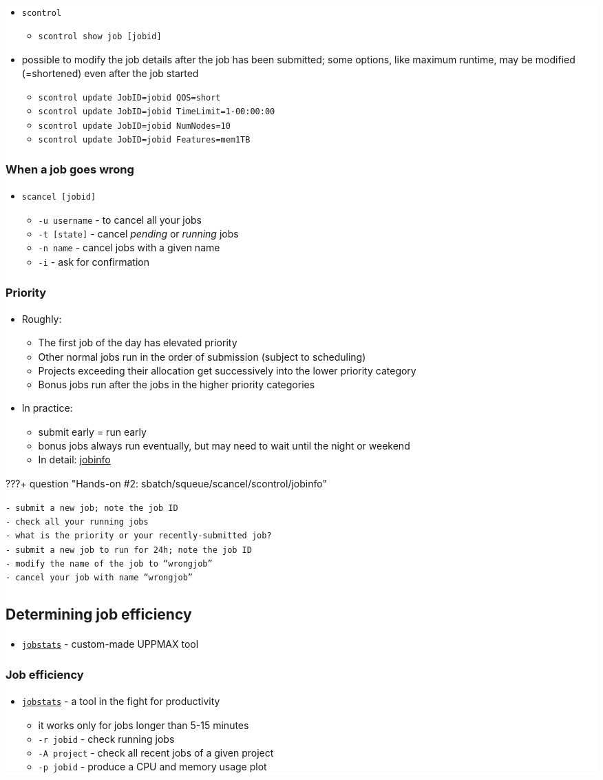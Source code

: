 - `scontrol`

    - `scontrol show job [jobid]`

- possible to modify the job details after the job has been submitted; some options, like maximum runtime, may be modified (=shortened) even after the job started
    - `scontrol update JobID=jobid QOS=short`
    - `scontrol update JobID=jobid TimeLimit=1-00:00:00`
    - `scontrol update JobID=jobid NumNodes=10`
    - `scontrol update JobID=jobid Features=mem1TB`

### When a job goes wrong

- `scancel [jobid]`

    - `-u username` - to cancel all your jobs
    - `-t [state]` - cancel _pending_ or _running_ jobs
    - `-n name` - cancel jobs with a given name
    - `-i` - ask for confirmation

### Priority

- Roughly:

    - The first job of the day has elevated priority
    - Other normal jobs run in the order of submission (subject to scheduling)
    - Projects exceeding their allocation get successively into the lower priority category
    - Bonus jobs run after the jobs in the higher priority categories

- In practice:

    - submit early = run early
    - bonus jobs always run eventually, but may need to wait until the night or weekend
    - In detail: [jobinfo](../software/jobinfo.md)

???+ question "Hands-on #2: sbatch/squeue/scancel/scontrol/jobinfo"

    - submit a new job; note the job ID
    - check all your running jobs
    - what is the priority or your recently-submitted job?
    - submit a new job to run for 24h; note the job ID
    - modify the name of the job to “wrongjob”
    - cancel your job with name “wrongjob”

## Determining job efficiency

- [`jobstats`](../software/jobstats.md) - custom-made UPPMAX tool

### Job efficiency

- [`jobstats`](../software/jobstats.md) - a tool in the fight for productivity

    - it works only for jobs longer than 5-15 minutes
    - `-r jobid` - check running jobs
    - `-A project` - check all recent jobs of a given project
    - `-p jobid` - produce a CPU and memory usage plot
